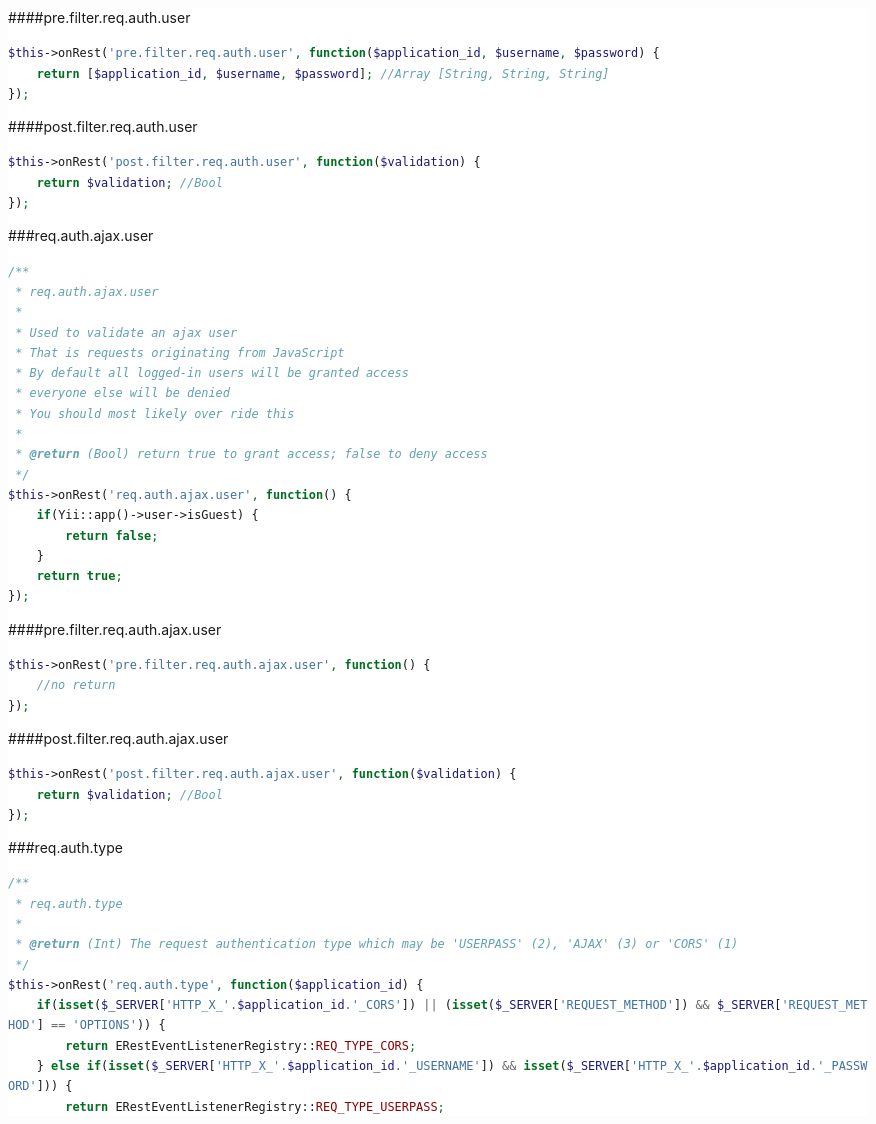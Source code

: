 ####<a name="pre.filter.req.auth.user"/>pre.filter.req.auth.user</a>
```php
$this->onRest('pre.filter.req.auth.user', function($application_id, $username, $password) {
	return [$application_id, $username, $password]; //Array [String, String, String]
});
```

####<a name="post.filter.req.auth.user"/>post.filter.req.auth.user</a>
```php
$this->onRest('post.filter.req.auth.user', function($validation) {
	return $validation; //Bool
});
```




###<a name="req.auth.ajax.user"/>req.auth.ajax.user</a>
```php
/**
 * req.auth.ajax.user
 *
 * Used to validate an ajax user
 * That is requests originating from JavaScript
 * By default all logged-in users will be granted access
 * everyone else will be denied
 * You should most likely over ride this
 *
 * @return (Bool) return true to grant access; false to deny access
 */ 
$this->onRest('req.auth.ajax.user', function() {
	if(Yii::app()->user->isGuest) {
		return false;
	}
	return true;
});
```


####<a name="pre.filter.req.auth.ajax.user"/>pre.filter.req.auth.ajax.user</a>
```php
$this->onRest('pre.filter.req.auth.ajax.user', function() {
	//no return
});
```

####<a name="post.filter.req.auth.ajax.user"/>post.filter.req.auth.ajax.user</a>
```php
$this->onRest('post.filter.req.auth.ajax.user', function($validation) {
	return $validation; //Bool
});
```





###<a name="req.auth.type"/>req.auth.type</a>
```php
/**
 * req.auth.type
 *
 * @return (Int) The request authentication type which may be 'USERPASS' (2), 'AJAX' (3) or 'CORS' (1)
 */
$this->onRest('req.auth.type', function($application_id) {
	if(isset($_SERVER['HTTP_X_'.$application_id.'_CORS']) || (isset($_SERVER['REQUEST_METHOD']) && $_SERVER['REQUEST_METHOD'] == 'OPTIONS')) {
		return ERestEventListenerRegistry::REQ_TYPE_CORS;
	} else if(isset($_SERVER['HTTP_X_'.$application_id.'_USERNAME']) && isset($_SERVER['HTTP_X_'.$application_id.'_PASSWORD'])) {
		return ERestEventListenerRegistry::REQ_TYPE_USERPASS;
```